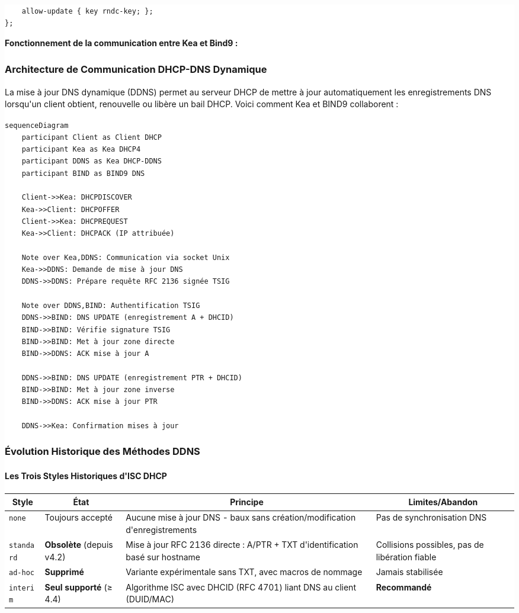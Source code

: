 ```bind
    allow-update { key rndc-key; };
};
```

**Fonctionnement de la communication entre Kea et Bind9 :**

### **Architecture de Communication DHCP-DNS Dynamique**

La mise à jour DNS dynamique (DDNS) permet au serveur DHCP de mettre à jour automatiquement les enregistrements DNS lorsqu'un client obtient, renouvelle ou libère un bail DHCP. Voici comment Kea et BIND9 collaborent :

```mermaid
sequenceDiagram
    participant Client as Client DHCP
    participant Kea as Kea DHCP4
    participant DDNS as Kea DHCP-DDNS
    participant BIND as BIND9 DNS
    
    Client->>Kea: DHCPDISCOVER
    Kea->>Client: DHCPOFFER
    Client->>Kea: DHCPREQUEST
    Kea->>Client: DHCPACK (IP attribuée)
    
    Note over Kea,DDNS: Communication via socket Unix
    Kea->>DDNS: Demande de mise à jour DNS
    DDNS->>DDNS: Prépare requête RFC 2136 signée TSIG
    
    Note over DDNS,BIND: Authentification TSIG
    DDNS->>BIND: DNS UPDATE (enregistrement A + DHCID)
    BIND->>BIND: Vérifie signature TSIG
    BIND->>BIND: Met à jour zone directe
    BIND->>DDNS: ACK mise à jour A
    
    DDNS->>BIND: DNS UPDATE (enregistrement PTR + DHCID)
    BIND->>BIND: Met à jour zone inverse
    BIND->>DDNS: ACK mise à jour PTR
    
    DDNS->>Kea: Confirmation mises à jour
```

### **Évolution Historique des Méthodes DDNS**

#### **Les Trois Styles Historiques d'ISC DHCP**

| **Style** | **État** | **Principe** | **Limites/Abandon** |
|-----------|----------|--------------|---------------------|
| `none` | Toujours accepté | Aucune mise à jour DNS - baux sans création/modification d'enregistrements | Pas de synchronisation DNS |
| `standard` | **Obsolète** (depuis v4.2) | Mise à jour RFC 2136 directe : A/PTR + TXT d'identification basé sur hostname | Collisions possibles, pas de libération fiable |
| `ad-hoc` | **Supprimé** | Variante expérimentale sans TXT, avec macros de nommage | Jamais stabilisée |
| `interim` | **Seul supporté** (≥ 4.4) | Algorithme ISC avec DHCID (RFC 4701) liant DNS au client (DUID/MAC) | **Recommandé** |

